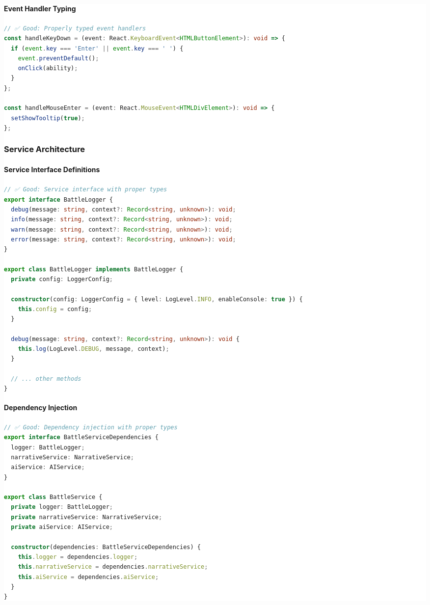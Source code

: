 #### Event Handler Typing
```typescript
// ✅ Good: Properly typed event handlers
const handleKeyDown = (event: React.KeyboardEvent<HTMLButtonElement>): void => {
  if (event.key === 'Enter' || event.key === ' ') {
    event.preventDefault();
    onClick(ability);
  }
};

const handleMouseEnter = (event: React.MouseEvent<HTMLDivElement>): void => {
  setShowTooltip(true);
};
```

### Service Architecture

#### Service Interface Definitions
```typescript
// ✅ Good: Service interface with proper types
export interface BattleLogger {
  debug(message: string, context?: Record<string, unknown>): void;
  info(message: string, context?: Record<string, unknown>): void;
  warn(message: string, context?: Record<string, unknown>): void;
  error(message: string, context?: Record<string, unknown>): void;
}

export class BattleLogger implements BattleLogger {
  private config: LoggerConfig;
  
  constructor(config: LoggerConfig = { level: LogLevel.INFO, enableConsole: true }) {
    this.config = config;
  }
  
  debug(message: string, context?: Record<string, unknown>): void {
    this.log(LogLevel.DEBUG, message, context);
  }
  
  // ... other methods
}
```

#### Dependency Injection
```typescript
// ✅ Good: Dependency injection with proper types
export interface BattleServiceDependencies {
  logger: BattleLogger;
  narrativeService: NarrativeService;
  aiService: AIService;
}

export class BattleService {
  private logger: BattleLogger;
  private narrativeService: NarrativeService;
  private aiService: AIService;
  
  constructor(dependencies: BattleServiceDependencies) {
    this.logger = dependencies.logger;
    this.narrativeService = dependencies.narrativeService;
    this.aiService = dependencies.aiService;
  }
}
```
